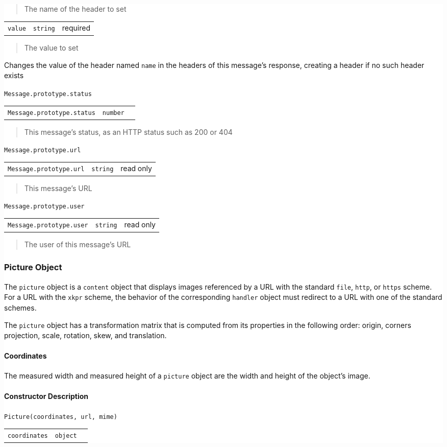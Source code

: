 > The name of the header to set

| | | |
| --- | --- | --- |
| `value` | `string` | required |

> The value to set

Changes the value of the header named `name` in the headers of this message’s response, creating a header if no such header exists

`Message.prototype.status`

| | | |
| --- | --- | --- |
| `Message.prototype.status` | `number` | |

> This message’s status, as an HTTP status such as 200 or 404

`Message.prototype.url`

| | | |
| --- | --- | --- |
| `Message.prototype.url` | `string` | read only |

> This message’s URL

`Message.prototype.user`

| | | |
| --- | --- | --- |
| `Message.prototype.user` | `string` | read only |

> The user of this message’s URL

### Picture Object

The `picture` object is a `content` object that displays images referenced by a URL with the standard `file`, `http`, or `https` scheme. For a URL with the `xkpr` scheme, the behavior of the corresponding `handler` object must redirect to a URL with one of the standard schemes.

The `picture` object has a transformation matrix that is computed from its properties in the following order: origin, corners projection, scale, rotation, skew, and translation.

#### Coordinates

The measured width and measured height of a `picture` object are the width and height of the object’s image.

#### Constructor Description

`Picture(coordinates, url, mime)`

| | | |
| --- | --- | --- |
| `coordinates` | `object` | |

